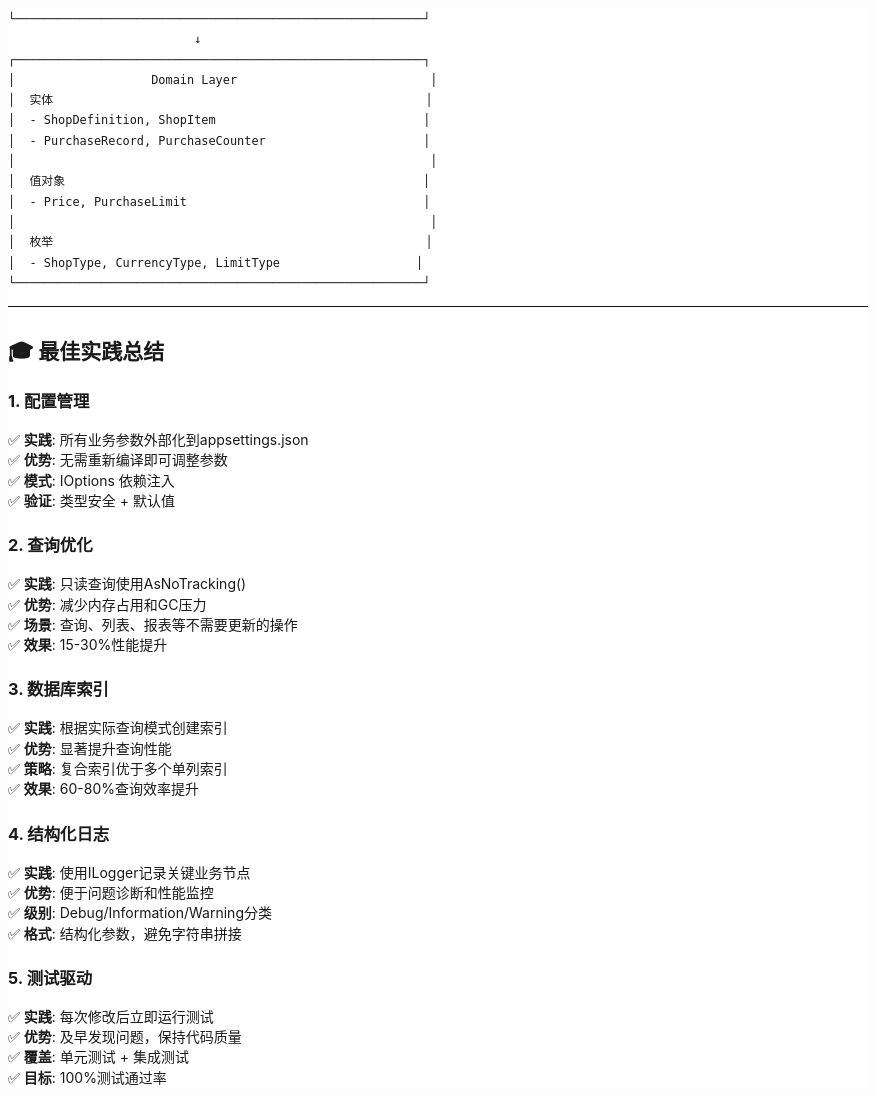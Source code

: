```
└─────────────────────────────────────────────────────────┘
                          ↓
┌─────────────────────────────────────────────────────────┐
│                   Domain Layer                           │
│  实体                                                    │
│  - ShopDefinition, ShopItem                             │
│  - PurchaseRecord, PurchaseCounter                      │
│                                                          │
│  值对象                                                  │
│  - Price, PurchaseLimit                                 │
│                                                          │
│  枚举                                                    │
│  - ShopType, CurrencyType, LimitType                   │
└─────────────────────────────────────────────────────────┘
```

---

## 🎓 最佳实践总结

### 1. 配置管理
✅ **实践**: 所有业务参数外部化到appsettings.json  
✅ **优势**: 无需重新编译即可调整参数  
✅ **模式**: IOptions<T> 依赖注入  
✅ **验证**: 类型安全 + 默认值

### 2. 查询优化
✅ **实践**: 只读查询使用AsNoTracking()  
✅ **优势**: 减少内存占用和GC压力  
✅ **场景**: 查询、列表、报表等不需要更新的操作  
✅ **效果**: 15-30%性能提升

### 3. 数据库索引
✅ **实践**: 根据实际查询模式创建索引  
✅ **优势**: 显著提升查询性能  
✅ **策略**: 复合索引优于多个单列索引  
✅ **效果**: 60-80%查询效率提升

### 4. 结构化日志
✅ **实践**: 使用ILogger记录关键业务节点  
✅ **优势**: 便于问题诊断和性能监控  
✅ **级别**: Debug/Information/Warning分类  
✅ **格式**: 结构化参数，避免字符串拼接

### 5. 测试驱动
✅ **实践**: 每次修改后立即运行测试  
✅ **优势**: 及早发现问题，保持代码质量  
✅ **覆盖**: 单元测试 + 集成测试  
✅ **目标**: 100%测试通过率
